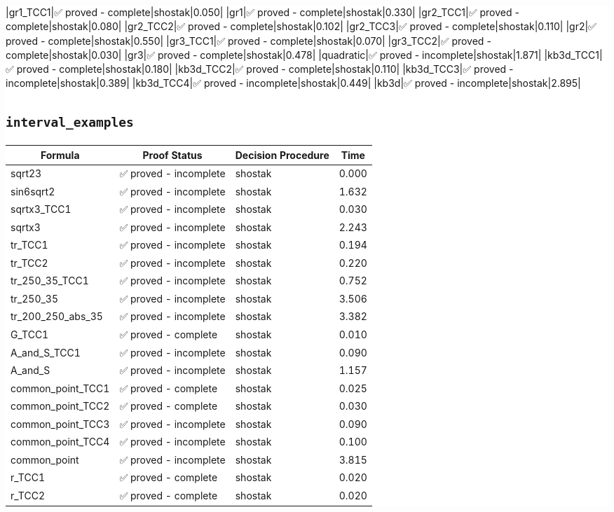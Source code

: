 |gr1_TCC1|✅ proved - complete|shostak|0.050|
|gr1|✅ proved - complete|shostak|0.330|
|gr2_TCC1|✅ proved - complete|shostak|0.080|
|gr2_TCC2|✅ proved - complete|shostak|0.102|
|gr2_TCC3|✅ proved - complete|shostak|0.110|
|gr2|✅ proved - complete|shostak|0.550|
|gr3_TCC1|✅ proved - complete|shostak|0.070|
|gr3_TCC2|✅ proved - complete|shostak|0.030|
|gr3|✅ proved - complete|shostak|0.478|
|quadratic|✅ proved - incomplete|shostak|1.871|
|kb3d_TCC1|✅ proved - complete|shostak|0.180|
|kb3d_TCC2|✅ proved - complete|shostak|0.110|
|kb3d_TCC3|✅ proved - incomplete|shostak|0.389|
|kb3d_TCC4|✅ proved - incomplete|shostak|0.449|
|kb3d|✅ proved - incomplete|shostak|2.895|

## `interval_examples`

| Formula | Proof Status | Decision Procedure | Time |
| ---     | ---          | ---                | ---  |
|sqrt23|✅ proved - incomplete|shostak|0.000|
|sin6sqrt2|✅ proved - incomplete|shostak|1.632|
|sqrtx3_TCC1|✅ proved - incomplete|shostak|0.030|
|sqrtx3|✅ proved - incomplete|shostak|2.243|
|tr_TCC1|✅ proved - incomplete|shostak|0.194|
|tr_TCC2|✅ proved - incomplete|shostak|0.220|
|tr_250_35_TCC1|✅ proved - incomplete|shostak|0.752|
|tr_250_35|✅ proved - incomplete|shostak|3.506|
|tr_200_250_abs_35|✅ proved - incomplete|shostak|3.382|
|G_TCC1|✅ proved - complete|shostak|0.010|
|A_and_S_TCC1|✅ proved - incomplete|shostak|0.090|
|A_and_S|✅ proved - incomplete|shostak|1.157|
|common_point_TCC1|✅ proved - complete|shostak|0.025|
|common_point_TCC2|✅ proved - complete|shostak|0.030|
|common_point_TCC3|✅ proved - incomplete|shostak|0.090|
|common_point_TCC4|✅ proved - incomplete|shostak|0.100|
|common_point|✅ proved - incomplete|shostak|3.815|
|r_TCC1|✅ proved - complete|shostak|0.020|
|r_TCC2|✅ proved - complete|shostak|0.020|